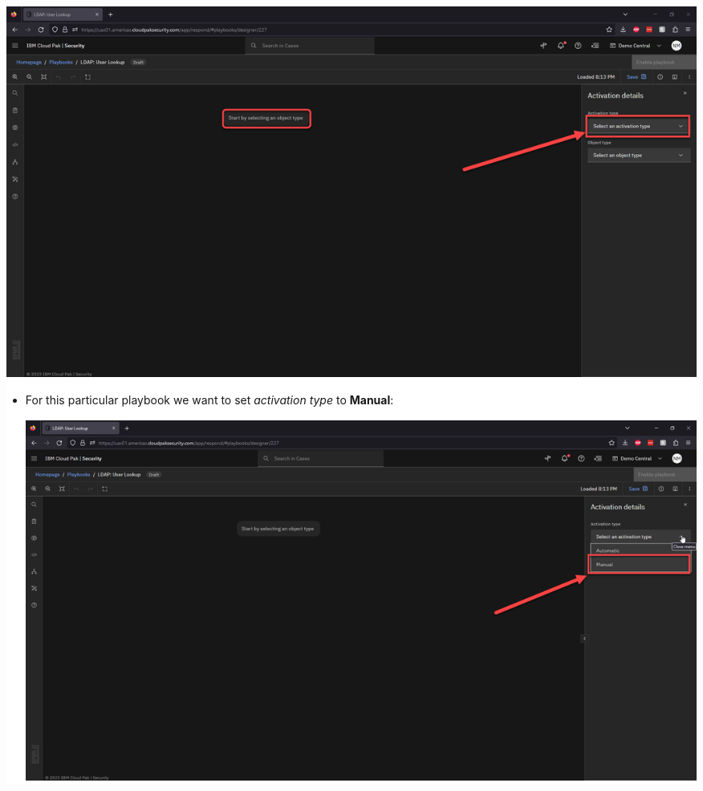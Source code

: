   ![Tech Bootcamp Lab Infrastructure](images/playbook-start-node.png)

- For this particular playbook we want to set *activation type* to **Manual**:

  ![Tech Bootcamp Lab Infrastructure](images/playbook-manual-activation.png) 

